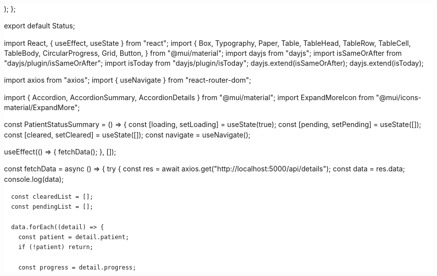 );
};

export default Status;

import React, { useEffect, useState } from "react";
import {
Box,
Typography,
Paper,
Table,
TableHead,
TableRow,
TableCell,
TableBody,
CircularProgress,
Grid,
Button,
} from "@mui/material";
import dayjs from "dayjs";
import isSameOrAfter from "dayjs/plugin/isSameOrAfter";
import isToday from "dayjs/plugin/isToday";
dayjs.extend(isSameOrAfter);
dayjs.extend(isToday);

import axios from "axios";
import { useNavigate } from "react-router-dom";

import { Accordion, AccordionSummary, AccordionDetails } from "@mui/material";
import ExpandMoreIcon from "@mui/icons-material/ExpandMore";

const PatientStatusSummary = () => {
const [loading, setLoading] = useState(true);
const [pending, setPending] = useState([]);
const [cleared, setCleared] = useState([]);
const navigate = useNavigate();

useEffect(() => {
fetchData();
}, []);

const fetchData = async () => {
try {
const res = await axios.get("http://localhost:5000/api/details");
const data = res.data;
console.log(data);

      const clearedList = [];
      const pendingList = [];

      data.forEach((detail) => {
        const patient = detail.patient;
        if (!patient) return;

        const progress = detail.progress;
